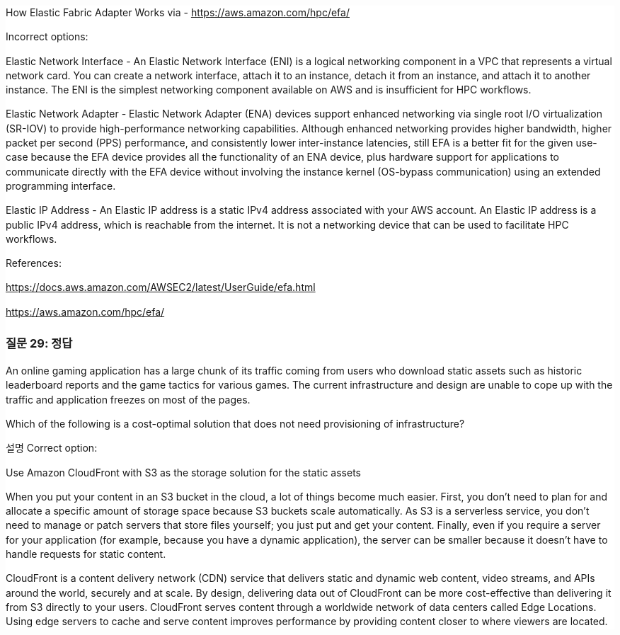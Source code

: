 How Elastic Fabric Adapter Works  via - https://aws.amazon.com/hpc/efa/

Incorrect options:

Elastic Network Interface - An Elastic Network Interface (ENI) is a logical networking component in a VPC that represents a virtual network card. You can create a network interface, attach it to an instance, detach it from an instance, and attach it to another instance. The ENI is the simplest networking component available on AWS and is insufficient for HPC workflows.

Elastic Network Adapter - Elastic Network Adapter (ENA) devices support enhanced networking via single root I/O virtualization (SR-IOV) to provide high-performance networking capabilities. Although enhanced networking provides higher bandwidth, higher packet per second (PPS) performance, and consistently lower inter-instance latencies, still EFA is a better fit for the given use-case because the EFA device provides all the functionality of an ENA device, plus hardware support for applications to communicate directly with the EFA device without involving the instance kernel (OS-bypass communication) using an extended programming interface.

Elastic IP Address - An Elastic IP address is a static IPv4 address associated with your AWS account. An Elastic IP address is a public IPv4 address, which is reachable from the internet. It is not a networking device that can be used to facilitate HPC workflows.

References:

https://docs.aws.amazon.com/AWSEC2/latest/UserGuide/efa.html

https://aws.amazon.com/hpc/efa/

### 질문 29: 정답
An online gaming application has a large chunk of its traffic coming from users who download static assets such as historic leaderboard reports and the game tactics for various games. The current infrastructure and design are unable to cope up with the traffic and application freezes on most of the pages.

Which of the following is a cost-optimal solution that does not need provisioning of infrastructure?





설명
Correct option:

Use Amazon CloudFront with S3 as the storage solution for the static assets

When you put your content in an S3 bucket in the cloud, a lot of things become much easier. First, you don’t need to plan for and allocate a specific amount of storage space because S3 buckets scale automatically. As S3 is a serverless service, you don’t need to manage or patch servers that store files yourself; you just put and get your content. Finally, even if you require a server for your application (for example, because you have a dynamic application), the server can be smaller because it doesn’t have to handle requests for static content.

CloudFront is a content delivery network (CDN) service that delivers static and dynamic web content, video streams, and APIs around the world, securely and at scale. By design, delivering data out of CloudFront can be more cost-effective than delivering it from S3 directly to your users. CloudFront serves content through a worldwide network of data centers called Edge Locations. Using edge servers to cache and serve content improves performance by providing content closer to where viewers are located.
